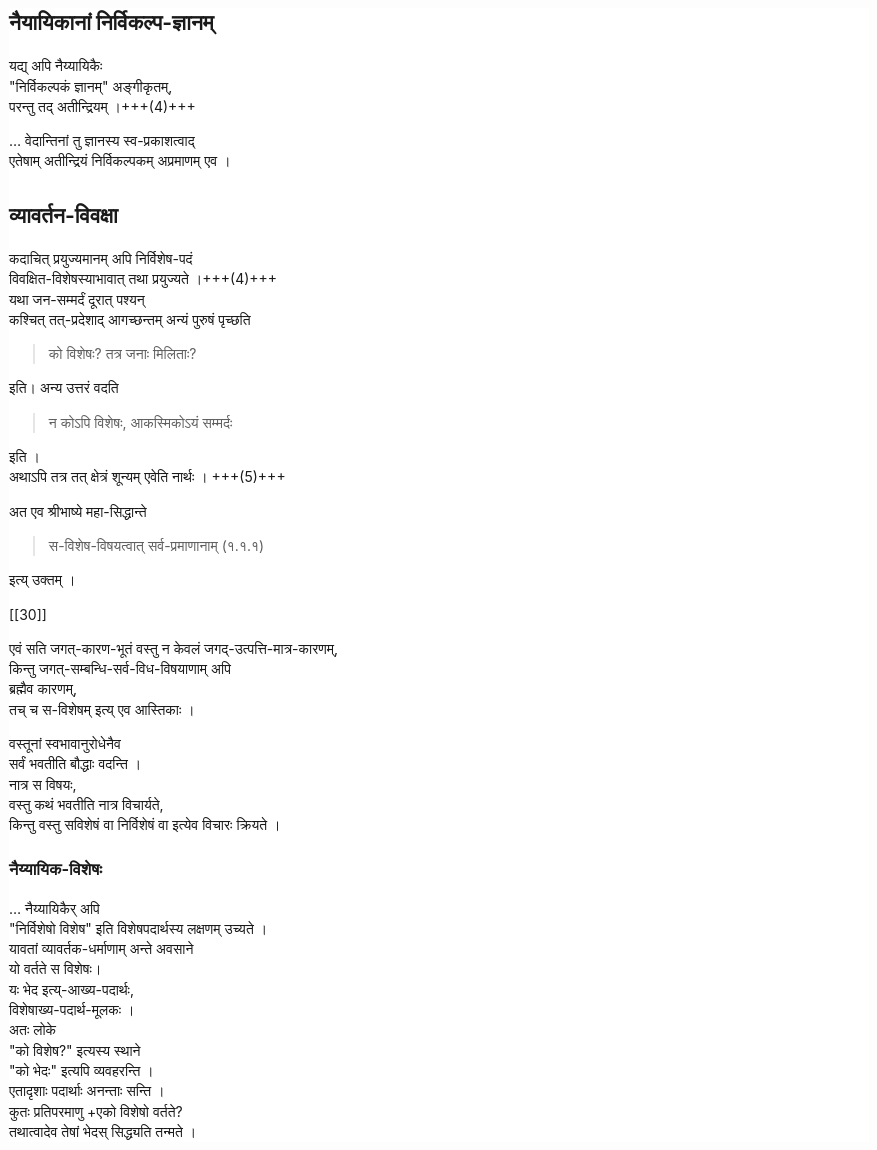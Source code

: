 ## नैयायिकानां निर्विकल्प-ज्ञानम्
यद्य् अपि नैय्यायिकैः  
"निर्विकल्पकं ज्ञानम्" अङ्गीकृतम्,  
परन्तु तद् अतीन्द्रियम् ।+++(4)+++

… वेदान्तिनां तु ज्ञानस्य स्व-प्रकाशत्वाद्  
एतेषाम् अतीन्द्रियं निर्विकल्पकम् अप्रमाणम् एव ।

## व्यावर्तन-विवक्षा
कदाचित् प्रयुज्यमानम् अपि निर्विशेष-पदं  
विवक्षित-विशेषस्याभावात् तथा प्रयुज्यते ।+++(4)+++  
यथा जन-सम्मर्दं दूरात् पश्यन्  
कश्चित् तत्-प्रदेशाद् आगच्छन्तम् अन्यं पुरुषं पृच्छति

> को विशेषः? तत्र जनाः मिलिताः?

इति। अन्य उत्तरं वदति

> न कोऽपि विशेषः, आकस्मिकोऽयं सम्मर्दः

इति ।  
अथाऽपि तत्र तत् क्षेत्रं शून्यम् एवेति नार्थः । +++(5)+++

अत एव श्रीभाष्ये महा-सिद्धान्ते

> स-विशेष-विषयत्वात् सर्व-प्रमाणानाम् (१.१.१)

इत्य् उक्तम् ।

[[30]]

एवं सति जगत्-कारण-भूतं वस्तु न केवलं जगद्-उत्पत्ति-मात्र-कारणम्,  
किन्तु जगत्-सम्बन्धि-सर्व-विध-विषयाणाम् अपि  
ब्रह्मैव कारणम्,  
तच् च स-विशेषम् इत्य् एव आस्तिकाः ।

वस्तूनां स्वभावानुरोधेनैव  
सर्वं भवतीति बौद्धाः वदन्ति ।  
नात्र स विषयः,  
वस्तु कथं भवतीति नात्र विचार्यते,  
किन्तु वस्तु सविशेषं वा निर्विशेषं वा इत्येव विचारः क्रियते ।

### नैय्यायिक-विशेषः
… नैय्यायिकैर् अपि  
"निर्विशेषो विशेष" इति विशेषपदार्थस्य लक्षणम् उच्यते ।  
यावतां व्यावर्तक-धर्माणाम् अन्ते अवसाने  
यो वर्तते स विशेषः।  
यः भेद इत्य्-आख्य-पदार्थः,  
विशेषाख्य-पदार्थ-मूलकः ।  
अतः लोके  
"को विशेष?" इत्यस्य स्थाने  
"को भेदः" इत्यपि व्यवहरन्ति ।  
एतादृशाः पदार्थाः अनन्ताः सन्ति ।  
कुतः प्रतिपरमाणु +एको विशेषो वर्तते?  
तथात्वादेव तेषां भेदस् सिद्ध्यति तन्मते ।
